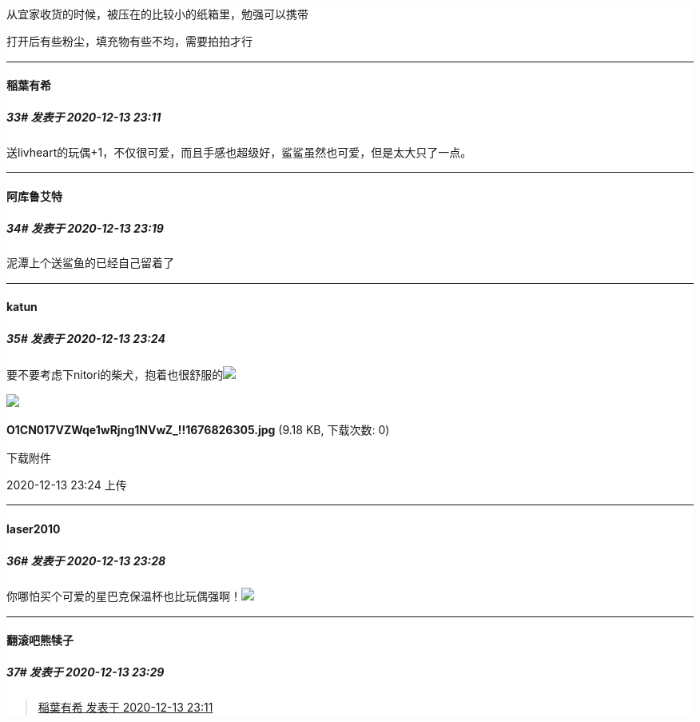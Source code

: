 从宜家收货的时候，被压在的比较小的纸箱里，勉强可以携带

打开后有些粉尘，填充物有些不均，需要拍拍才行


-----

####  稲葉有希  
##### 33#       发表于 2020-12-13 23:11


送livheart的玩偶+1，不仅很可爱，而且手感也超级好，鲨鲨虽然也可爱，但是太大只了一点。


-----

####  阿库鲁艾特  
##### 34#       发表于 2020-12-13 23:19


泥潭上个送鲨鱼的已经自己留着了


-----

####  katun  
##### 35#       发表于 2020-12-13 23:24


要不要考虑下nitori的柴犬，抱着也很舒服的<img src="https://static.saraba1st.com/image/smiley/face2017/074.png" referrerpolicy="no-referrer">


<img src="https://img.saraba1st.com/forum/202012/13/232406h5qvqu2bnybv1qzq.jpg" referrerpolicy="no-referrer">


<strong>O1CN017VZWqe1wRjng1NVwZ_!!1676826305.jpg</strong> (9.18 KB, 下载次数: 0)

下载附件

2020-12-13 23:24 上传


-----

####  laser2010  
##### 36#       发表于 2020-12-13 23:28


你哪怕买个可爱的星巴克保温杯也比玩偶强啊！<img src="https://static.saraba1st.com/image/smiley/face2017/143.png" referrerpolicy="no-referrer">


-----

####  翻滚吧熊犊子  
##### 37#       发表于 2020-12-13 23:29


<blockquote><a href="httphttps://bbs.saraba1st.com/2b/forum.php?mod=redirect&amp;goto=findpost&amp;pid=49710192&amp;ptid=1977405" target="_blank">稲葉有希 发表于 2020-12-13 23:11</a>
